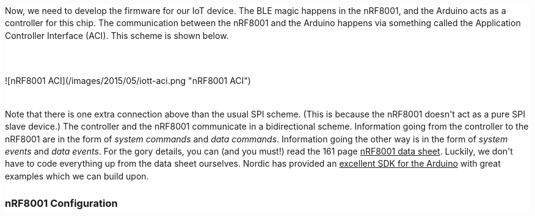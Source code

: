 Now, we need to develop the firmware for our IoT device. The BLE magic
happens in the nRF8001, and the Arduino acts as a controller for this
chip. The communication between the nRF8001 and the Arduino happens
via something called the Application Controller Interface (ACI). This
scheme is shown below.

<br />
<br />
![nRF8001 ACI](/images/2015/05/iott-aci.png "nRF8001 ACI")
<br />
<br />

Note that there is one extra connection above than the usual SPI
scheme. (This is because the nRF8001 doesn't act as a pure SPI slave
device.) The controller and the nRF8001 communicate in a bidirectional
scheme. Information going from the controller to the nRF8001 are in
the form of *system commands* and *data commands*. Information going
the other way is in the form of *system events* and *data events*. For
the gory details, you can (and you must!) read the 161 page [nRF8001
data sheet][7]. Luckily, we don't have to code everything up from the
data sheet ourselves. Nordic has provided an [excellent SDK for the
Arduino][6] with great examples which we can build upon.

### nRF8001 Configuration


[1]: http://www.adafruit.com/products/1697
[2]: http://www.ti.com/product/lm35
[3]: https://learn.adafruit.com/getting-started-with-the-nrf8001-bluefruit-le-breakout/introduction
[4]: https://github.com/electronut/IoT-Triad
[5]: https://itunes.apple.com/in/app/lightblue-bluetooth-low-energy/id557428110
[6]: https://github.com/NordicSemiconductor/ble-sdk-arduino
[7]: https://www.nordicsemi.com/eng/Products/Bluetooth-Smart-Bluetooth-low-energy/nRF8001
[8]: https://www.nordicsemi.com/chi/node_176/2.4GHz-RF/nRFgo-Studio
[9]: https://developer.bluetooth.org/gatt/services/Pages/ServicesHome.aspx
[10]: https://developer.bluetooth.org/gatt/services/Pages/ServiceViewer.aspx?u=org.bluetooth.service.health_thermometer.xml
[11]: https://developer.bluetooth.org/gatt/services/Pages/ServiceViewer.aspx?u=org.bluetooth.service.battery_service.xml
